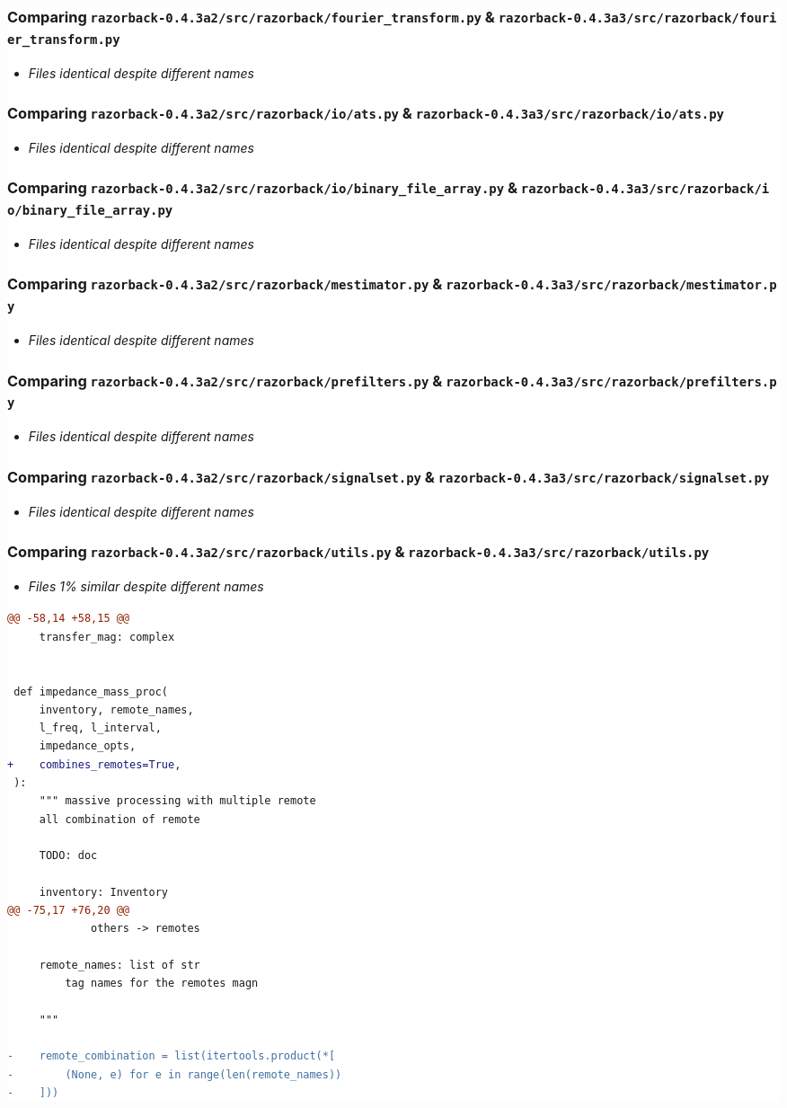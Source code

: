### Comparing `razorback-0.4.3a2/src/razorback/fourier_transform.py` & `razorback-0.4.3a3/src/razorback/fourier_transform.py`

 * *Files identical despite different names*

### Comparing `razorback-0.4.3a2/src/razorback/io/ats.py` & `razorback-0.4.3a3/src/razorback/io/ats.py`

 * *Files identical despite different names*

### Comparing `razorback-0.4.3a2/src/razorback/io/binary_file_array.py` & `razorback-0.4.3a3/src/razorback/io/binary_file_array.py`

 * *Files identical despite different names*

### Comparing `razorback-0.4.3a2/src/razorback/mestimator.py` & `razorback-0.4.3a3/src/razorback/mestimator.py`

 * *Files identical despite different names*

### Comparing `razorback-0.4.3a2/src/razorback/prefilters.py` & `razorback-0.4.3a3/src/razorback/prefilters.py`

 * *Files identical despite different names*

### Comparing `razorback-0.4.3a2/src/razorback/signalset.py` & `razorback-0.4.3a3/src/razorback/signalset.py`

 * *Files identical despite different names*

### Comparing `razorback-0.4.3a2/src/razorback/utils.py` & `razorback-0.4.3a3/src/razorback/utils.py`

 * *Files 1% similar despite different names*

```diff
@@ -58,14 +58,15 @@
     transfer_mag: complex
 
 
 def impedance_mass_proc(
     inventory, remote_names,
     l_freq, l_interval,
     impedance_opts,
+    combines_remotes=True,
 ):
     """ massive processing with multiple remote
     all combination of remote
 
     TODO: doc
 
     inventory: Inventory
@@ -75,17 +76,20 @@
             others -> remotes
 
     remote_names: list of str
         tag names for the remotes magn
 
     """
 
-    remote_combination = list(itertools.product(*[
-        (None, e) for e in range(len(remote_names))
-    ]))
```